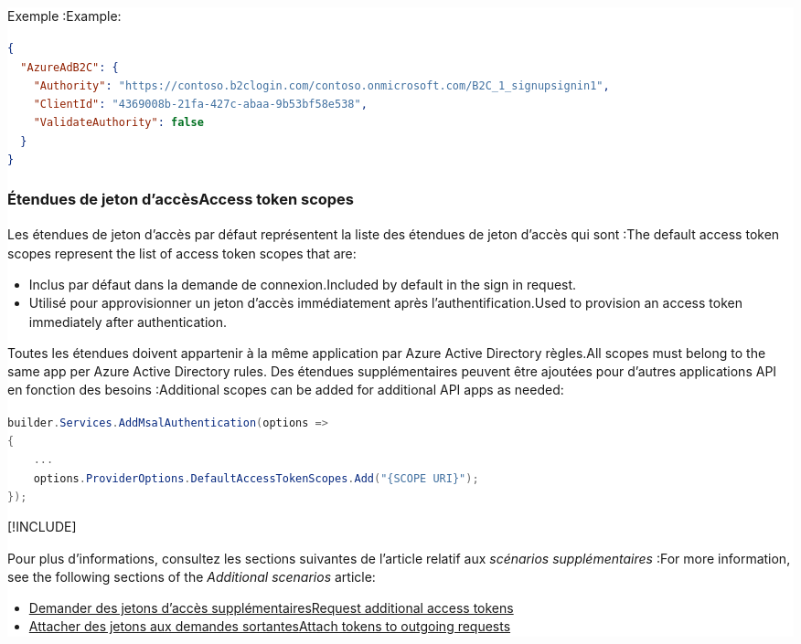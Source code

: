 <span data-ttu-id="b1e7a-217">Exemple :</span><span class="sxs-lookup"><span data-stu-id="b1e7a-217">Example:</span></span>

```json
{
  "AzureAdB2C": {
    "Authority": "https://contoso.b2clogin.com/contoso.onmicrosoft.com/B2C_1_signupsignin1",
    "ClientId": "4369008b-21fa-427c-abaa-9b53bf58e538",
    "ValidateAuthority": false
  }
}
```

### <a name="access-token-scopes"></a><span data-ttu-id="b1e7a-218">Étendues de jeton d’accès</span><span class="sxs-lookup"><span data-stu-id="b1e7a-218">Access token scopes</span></span>

<span data-ttu-id="b1e7a-219">Les étendues de jeton d’accès par défaut représentent la liste des étendues de jeton d’accès qui sont :</span><span class="sxs-lookup"><span data-stu-id="b1e7a-219">The default access token scopes represent the list of access token scopes that are:</span></span>

* <span data-ttu-id="b1e7a-220">Inclus par défaut dans la demande de connexion.</span><span class="sxs-lookup"><span data-stu-id="b1e7a-220">Included by default in the sign in request.</span></span>
* <span data-ttu-id="b1e7a-221">Utilisé pour approvisionner un jeton d’accès immédiatement après l’authentification.</span><span class="sxs-lookup"><span data-stu-id="b1e7a-221">Used to provision an access token immediately after authentication.</span></span>

<span data-ttu-id="b1e7a-222">Toutes les étendues doivent appartenir à la même application par Azure Active Directory règles.</span><span class="sxs-lookup"><span data-stu-id="b1e7a-222">All scopes must belong to the same app per Azure Active Directory rules.</span></span> <span data-ttu-id="b1e7a-223">Des étendues supplémentaires peuvent être ajoutées pour d’autres applications API en fonction des besoins :</span><span class="sxs-lookup"><span data-stu-id="b1e7a-223">Additional scopes can be added for additional API apps as needed:</span></span>

```csharp
builder.Services.AddMsalAuthentication(options =>
{
    ...
    options.ProviderOptions.DefaultAccessTokenScopes.Add("{SCOPE URI}");
});
```

[!INCLUDE[](~/includes/blazor-security/azure-scope.md)]

<span data-ttu-id="b1e7a-224">Pour plus d’informations, consultez les sections suivantes de l’article relatif aux *scénarios supplémentaires* :</span><span class="sxs-lookup"><span data-stu-id="b1e7a-224">For more information, see the following sections of the *Additional scenarios* article:</span></span>

* [<span data-ttu-id="b1e7a-225">Demander des jetons d’accès supplémentaires</span><span class="sxs-lookup"><span data-stu-id="b1e7a-225">Request additional access tokens</span></span>](xref:security/blazor/webassembly/additional-scenarios#request-additional-access-tokens)
* [<span data-ttu-id="b1e7a-226">Attacher des jetons aux demandes sortantes</span><span class="sxs-lookup"><span data-stu-id="b1e7a-226">Attach tokens to outgoing requests</span></span>](xref:security/blazor/webassembly/additional-scenarios#attach-tokens-to-outgoing-requests)
